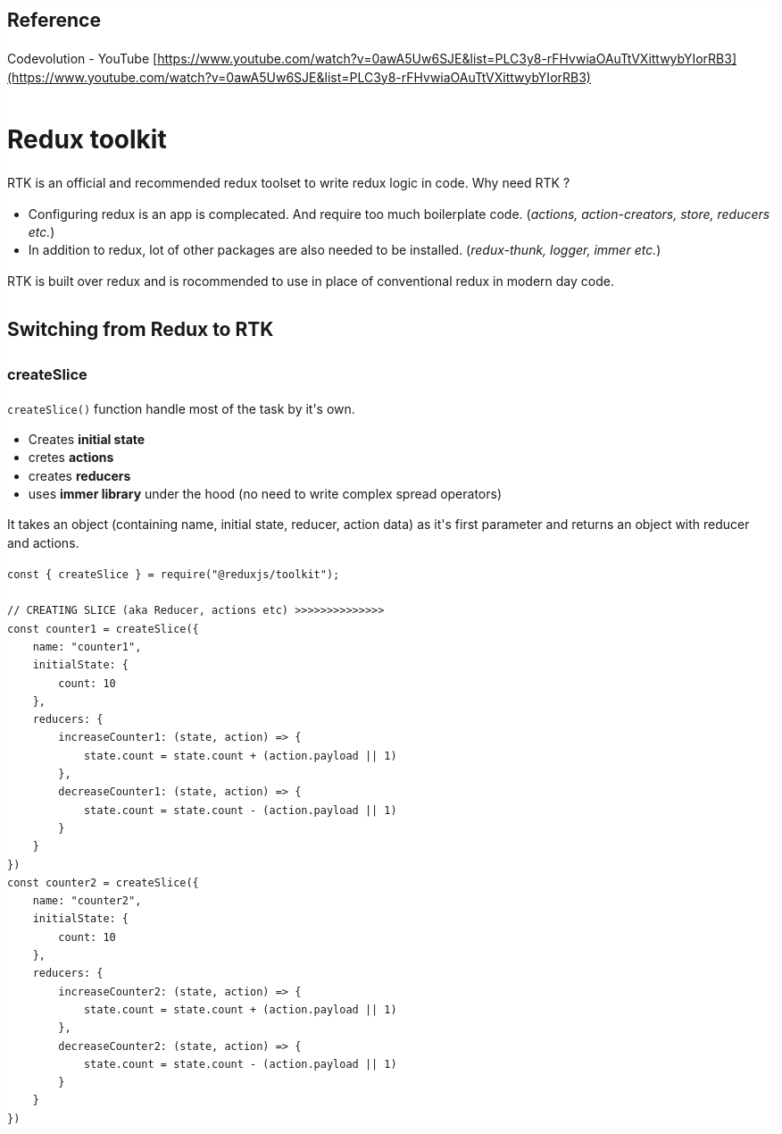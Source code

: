 ## Reference
Codevolution - YouTube
[https://www.youtube.com/watch?v=0awA5Uw6SJE&list=PLC3y8-rFHvwiaOAuTtVXittwybYIorRB3](https://www.youtube.com/watch?v=0awA5Uw6SJE&list=PLC3y8-rFHvwiaOAuTtVXittwybYIorRB3)
# Redux toolkit
RTK is an official and recommended redux toolset to write redux logic in code.
Why need RTK ?

 - Configuring redux is an app is complecated. And require too much boilerplate code. (*actions, action-creators, store, reducers etc.*)
 - In addition to redux, lot of other packages are also needed to be installed. (*redux-thunk, logger, immer etc.*)

RTK is built over redux and is rocommended to use in place of conventional redux in modern day code.

## Switching from Redux to RTK
### createSlice
`createSlice()` function handle most of the task by it's own. 

 - Creates **initial state**
 - cretes **actions**
 - creates **reducers** 
 - uses **immer library** under the hood (no need to write complex spread operators)

It takes an object (containing name, initial state, reducer, action data) as it's first parameter and returns an object with reducer and actions.

    const { createSlice } = require("@reduxjs/toolkit");
    
    // CREATING SLICE (aka Reducer, actions etc) >>>>>>>>>>>>>>
    const counter1 = createSlice({
        name: "counter1",
        initialState: {
            count: 10
        },
        reducers: {
            increaseCounter1: (state, action) => {
                state.count = state.count + (action.payload || 1)
            },
            decreaseCounter1: (state, action) => {
                state.count = state.count - (action.payload || 1)
            }
        }
    })
    const counter2 = createSlice({
        name: "counter2",
        initialState: {
            count: 10
        },
        reducers: {
            increaseCounter2: (state, action) => {
                state.count = state.count + (action.payload || 1)
            },
            decreaseCounter2: (state, action) => {
                state.count = state.count - (action.payload || 1)
            }
        }
    })
    